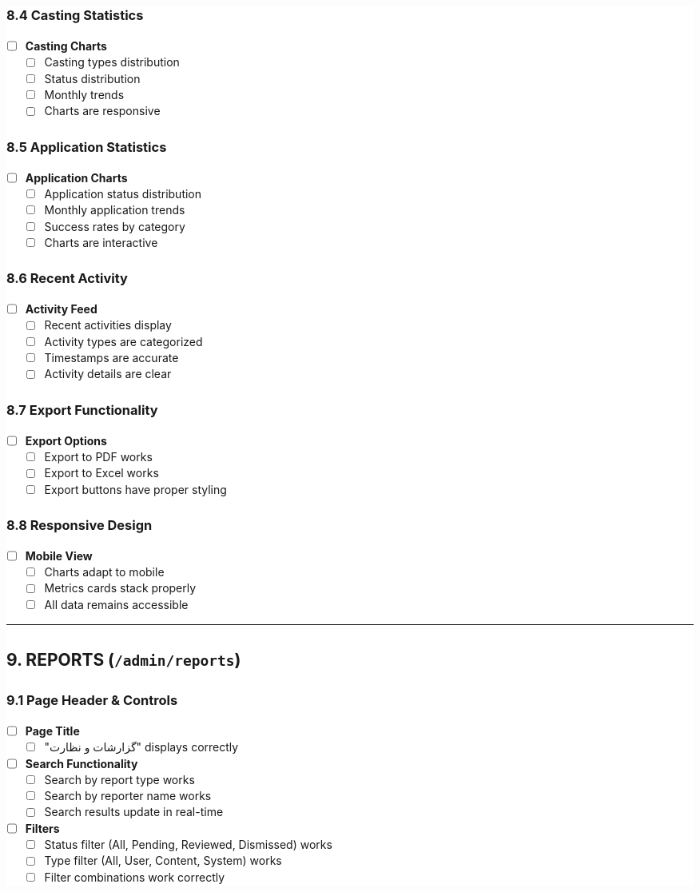 ### 8.4 Casting Statistics
- [ ] **Casting Charts**
  - [ ] Casting types distribution
  - [ ] Status distribution
  - [ ] Monthly trends
  - [ ] Charts are responsive

### 8.5 Application Statistics
- [ ] **Application Charts**
  - [ ] Application status distribution
  - [ ] Monthly application trends
  - [ ] Success rates by category
  - [ ] Charts are interactive

### 8.6 Recent Activity
- [ ] **Activity Feed**
  - [ ] Recent activities display
  - [ ] Activity types are categorized
  - [ ] Timestamps are accurate
  - [ ] Activity details are clear

### 8.7 Export Functionality
- [ ] **Export Options**
  - [ ] Export to PDF works
  - [ ] Export to Excel works
  - [ ] Export buttons have proper styling

### 8.8 Responsive Design
- [ ] **Mobile View**
  - [ ] Charts adapt to mobile
  - [ ] Metrics cards stack properly
  - [ ] All data remains accessible

---

## 9. REPORTS (`/admin/reports`)

### 9.1 Page Header & Controls
- [ ] **Page Title**
  - [ ] "گزارشات و نظارت" displays correctly

- [ ] **Search Functionality**
  - [ ] Search by report type works
  - [ ] Search by reporter name works
  - [ ] Search results update in real-time

- [ ] **Filters**
  - [ ] Status filter (All, Pending, Reviewed, Dismissed) works
  - [ ] Type filter (All, User, Content, System) works
  - [ ] Filter combinations work correctly

